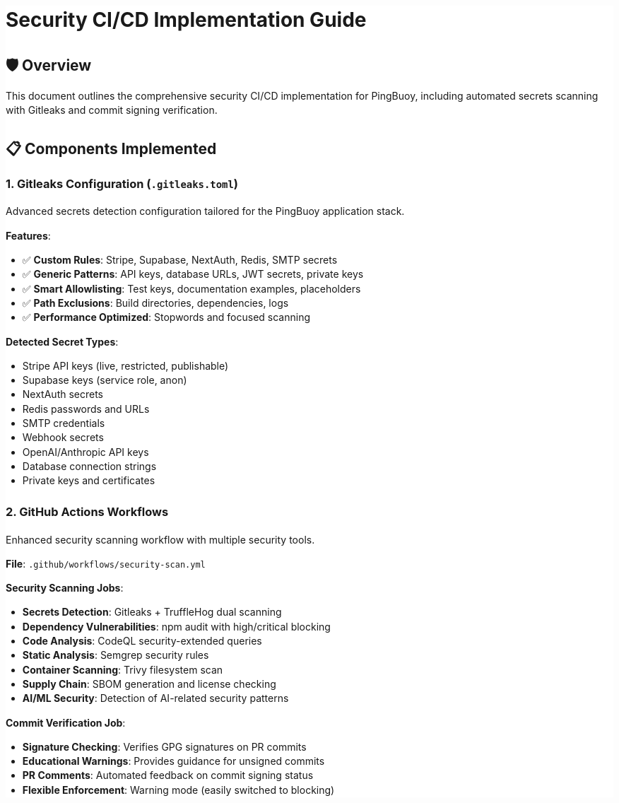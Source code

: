 # Security CI/CD Implementation Guide

## 🛡️ Overview

This document outlines the comprehensive security CI/CD implementation for PingBuoy, including automated secrets scanning with Gitleaks and commit signing verification.

## 📋 Components Implemented

### 1. **Gitleaks Configuration** (`.gitleaks.toml`)

Advanced secrets detection configuration tailored for the PingBuoy application stack.

**Features**:
- ✅ **Custom Rules**: Stripe, Supabase, NextAuth, Redis, SMTP secrets
- ✅ **Generic Patterns**: API keys, database URLs, JWT secrets, private keys
- ✅ **Smart Allowlisting**: Test keys, documentation examples, placeholders
- ✅ **Path Exclusions**: Build directories, dependencies, logs
- ✅ **Performance Optimized**: Stopwords and focused scanning

**Detected Secret Types**:
- Stripe API keys (live, restricted, publishable)
- Supabase keys (service role, anon)
- NextAuth secrets
- Redis passwords and URLs
- SMTP credentials
- Webhook secrets
- OpenAI/Anthropic API keys
- Database connection strings
- Private keys and certificates

### 2. **GitHub Actions Workflows**

Enhanced security scanning workflow with multiple security tools.

**File**: `.github/workflows/security-scan.yml`

**Security Scanning Jobs**:
- **Secrets Detection**: Gitleaks + TruffleHog dual scanning
- **Dependency Vulnerabilities**: npm audit with high/critical blocking
- **Code Analysis**: CodeQL security-extended queries
- **Static Analysis**: Semgrep security rules
- **Container Scanning**: Trivy filesystem scan
- **Supply Chain**: SBOM generation and license checking
- **AI/ML Security**: Detection of AI-related security patterns

**Commit Verification Job**:
- **Signature Checking**: Verifies GPG signatures on PR commits
- **Educational Warnings**: Provides guidance for unsigned commits
- **PR Comments**: Automated feedback on commit signing status
- **Flexible Enforcement**: Warning mode (easily switched to blocking)
